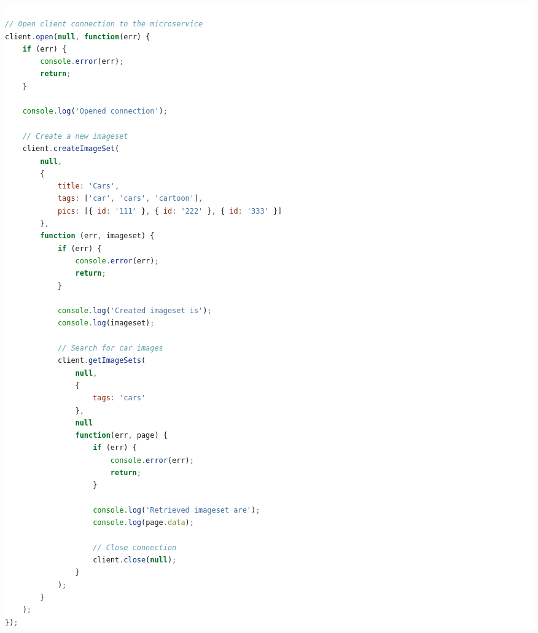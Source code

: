 ```javascript

// Open client connection to the microservice
client.open(null, function(err) {
    if (err) {
        console.error(err);
        return; 
    }
    
    console.log('Opened connection');
        
    // Create a new imageset
    client.createImageSet(
        null,
        { 
            title: 'Cars',
            tags: ['car', 'cars', 'cartoon'],
            pics: [{ id: '111' }, { id: '222' }, { id: '333' }]
        },
        function (err, imageset) {
            if (err) {
                console.error(err);
                return;
            }
            
            console.log('Created imageset is');
            console.log(imageset);
            
            // Search for car images
            client.getImageSets(
                null,
                {
                    tags: 'cars'
                },
                null
                function(err, page) {
                    if (err) {
                        console.error(err);
                        return;
                    }
                    
                    console.log('Retrieved imageset are');
                    console.log(page.data);
                    
                    // Close connection
                    client.close(null); 
                }
            );
        }
    );
});
```
